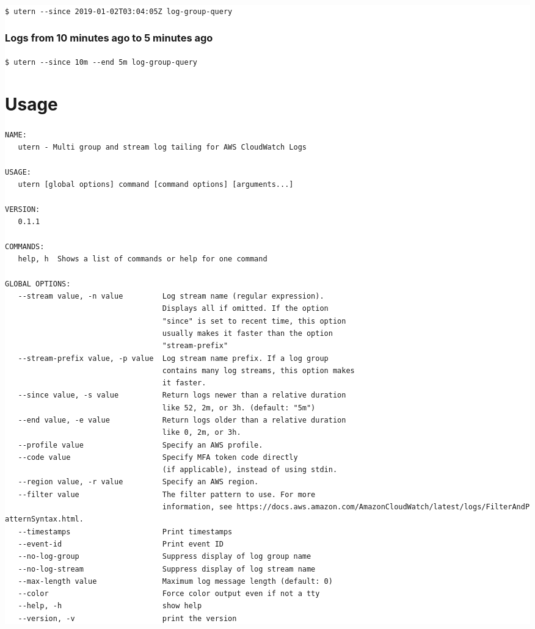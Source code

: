 ```console
$ utern --since 2019-01-02T03:04:05Z log-group-query
```

### Logs from 10 minutes ago to 5 minutes ago

```console
$ utern --since 10m --end 5m log-group-query
```

# Usage

```console
NAME:
   utern - Multi group and stream log tailing for AWS CloudWatch Logs

USAGE:
   utern [global options] command [command options] [arguments...]

VERSION:
   0.1.1

COMMANDS:
   help, h  Shows a list of commands or help for one command

GLOBAL OPTIONS:
   --stream value, -n value         Log stream name (regular expression).
                                    Displays all if omitted. If the option
                                    "since" is set to recent time, this option
                                    usually makes it faster than the option
                                    "stream-prefix"
   --stream-prefix value, -p value  Log stream name prefix. If a log group
                                    contains many log streams, this option makes
                                    it faster.
   --since value, -s value          Return logs newer than a relative duration
                                    like 52, 2m, or 3h. (default: "5m")
   --end value, -e value            Return logs older than a relative duration
                                    like 0, 2m, or 3h.
   --profile value                  Specify an AWS profile.
   --code value                     Specify MFA token code directly
                                    (if applicable), instead of using stdin.
   --region value, -r value         Specify an AWS region.
   --filter value                   The filter pattern to use. For more
                                    information, see https://docs.aws.amazon.com/AmazonCloudWatch/latest/logs/FilterAndPatternSyntax.html.
   --timestamps                     Print timestamps
   --event-id                       Print event ID
   --no-log-group                   Suppress display of log group name
   --no-log-stream                  Suppress display of log stream name
   --max-length value               Maximum log message length (default: 0)
   --color                          Force color output even if not a tty
   --help, -h                       show help
   --version, -v                    print the version
```
